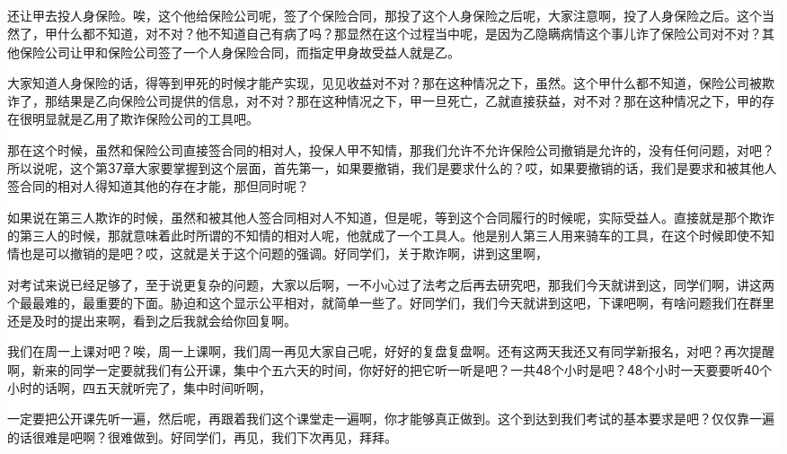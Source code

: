 还让甲去投人身保险。唉，这个他给保险公司呢，签了个保险合同，那投了这个人身保险之后呢，大家注意啊，投了人身保险之后。这个当然了，甲什么都不知道，对不对？他不知道自己有病了吗？那显然在这个过程当中呢，是因为乙隐瞒病情这个事儿诈了保险公司对不对？其他保险公司让甲和保险公司签了一个人身保险合同，而指定甲身故受益人就是乙。

大家知道人身保险的话，得等到甲死的时候才能产实现，见见收益对不对？那在这种情况之下，虽然。这个甲什么都不知道，保险公司被欺诈了，那结果是乙向保险公司提供的信息，对不对？那在这种情况之下，甲一旦死亡，乙就直接获益，对不对？那在这种情况之下，甲的存在很明显就是乙用了欺诈保险公司的工具吧。

那在这个时候，虽然和保险公司直接签合同的相对人，投保人甲不知情，那我们允许不允许保险公司撤销是允许的，没有任何问题，对吧？所以说呢，这个第37章大家要掌握到这个层面，首先第一，如果要撤销，我们是要求什么的？哎，如果要撤销的话，我们是要求和被其他人签合同的相对人得知道其他的存在才能，那但同时呢？

如果说在第三人欺诈的时候，虽然和被其他人签合同相对人不知道，但是呢，等到这个合同履行的时候呢，实际受益人。直接就是那个欺诈的第三人的时候，那就意味着此时所谓的不知情的相对人呢，他就成了一个工具人。他是别人第三人用来骑车的工具，在这个时候即使不知情也是可以撤销的是吧？哎，这就是关于这个问题的强调。好同学们，关于欺诈啊，讲到这里啊，

对考试来说已经足够了，至于说更复杂的问题，大家以后啊，一不小心过了法考之后再去研究吧，那我们今天就讲到这，同学们啊，讲这两个最最难的，最重要的下面。胁迫和这个显示公平相对，就简单一些了。好同学们，我们今天就讲到这吧，下课吧啊，有啥问题我们在群里还是及时的提出来啊，看到之后我就会给你回复啊。

我们在周一上课对吧？唉，周一上课啊，我们周一再见大家自己呢，好好的复盘复盘啊。还有这两天我还又有同学新报名，对吧？再次提醒啊，新来的同学一定要就我们有公开课，集中个五六天的时间，你好好的把它听一听是吧？一共48个小时是吧？48个小时一天要要听40个小时的话啊，四五天就听完了，集中时间听啊，

一定要把公开课先听一遍，然后呢，再跟着我们这个课堂走一遍啊，你才能够真正做到。这个到达到我们考试的基本要求是吧？仅仅靠一遍的话很难是吧啊？很难做到。好同学们，再见，我们下次再见，拜拜。